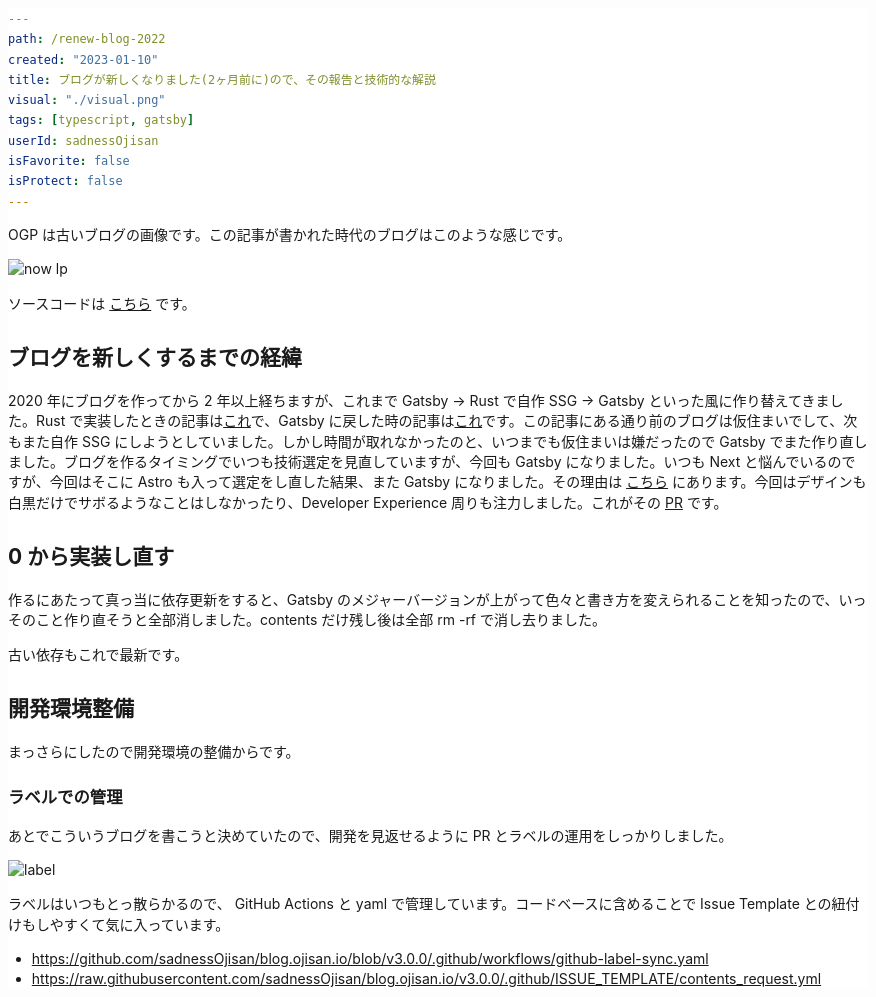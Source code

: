```yaml
---
path: /renew-blog-2022
created: "2023-01-10"
title: ブログが新しくなりました(2ヶ月前に)ので、その報告と技術的な解説
visual: "./visual.png"
tags: [typescript, gatsby]
userId: sadnessOjisan
isFavorite: false
isProtect: false
---
```


OGP は古いブログの画像です。この記事が書かれた時代のブログはこのような感じです。

![now lp](./now-lp.png)

ソースコードは [こちら](https://github.com/sadnessOjisan/blog.ojisan.io) です。

## ブログを新しくするまでの経緯

2020 年にブログを作ってから 2 年以上経ちますが、これまで Gatsby -> Rust で自作 SSG -> Gatsby といった風に作り替えてきました。Rust で実装したときの記事は[これ](https://blog.ojisan.io/sakura-vps/)で、Gatsby に戻した時の記事は[これ](https://blog.ojisan.io/taihi-kankyo-tsukuru/)です。この記事にある通り前のブログは仮住まいでして、次もまた自作 SSG にしようとしていました。しかし時間が取れなかったのと、いつまでも仮住まいは嫌だったので Gatsby でまた作り直しました。ブログを作るタイミングでいつも技術選定を見直していますが、今回も Gatsby になりました。いつも Next と悩んでいるのですが、今回はそこに Astro も入って選定をし直した結果、また Gatsby になりました。その理由は [こちら](https://blog.ojisan.io/why-i-will-use-gatsby) にあります。今回はデザインも白黒だけでサボるようなことはしなかったり、Developer Experience 周りも注力しました。これがその [PR](https://github.com/sadnessOjisan/blog.ojisan.io/pull/239) です。

## 0 から実装し直す

作るにあたって真っ当に依存更新をすると、Gatsby のメジャーバージョンが上がって色々と書き方を変えられることを知ったので、いっそのこと作り直そうと全部消しました。contents だけ残し後は全部 rm -rf で消し去りました。

古い依存もこれで最新です。

## 開発環境整備

まっさらにしたので開発環境の整備からです。

### ラベルでの管理

あとでこういうブログを書こうと決めていたので、開発を見返せるように PR とラベルの運用をしっかりしました。

![label](./labels.png)

ラベルはいつもとっ散らかるので、 GitHub Actions と yaml で管理しています。コードベースに含めることで Issue Template との紐付けもしやすくて気に入っています。

- https://github.com/sadnessOjisan/blog.ojisan.io/blob/v3.0.0/.github/workflows/github-label-sync.yaml
- https://raw.githubusercontent.com/sadnessOjisan/blog.ojisan.io/v3.0.0/.github/ISSUE_TEMPLATE/contents_request.yml
